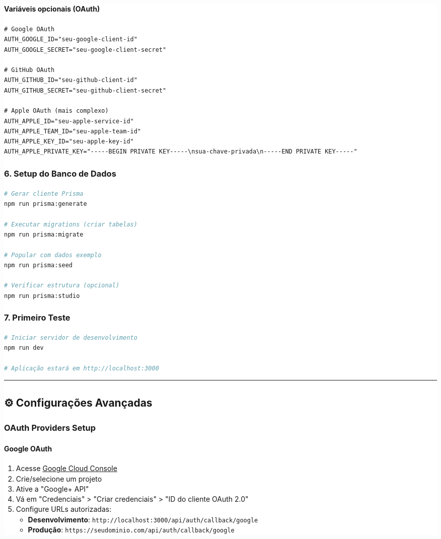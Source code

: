 #### Variáveis opcionais (OAuth)
```env
# Google OAuth
AUTH_GOOGLE_ID="seu-google-client-id"
AUTH_GOOGLE_SECRET="seu-google-client-secret"

# GitHub OAuth
AUTH_GITHUB_ID="seu-github-client-id"
AUTH_GITHUB_SECRET="seu-github-client-secret"

# Apple OAuth (mais complexo)
AUTH_APPLE_ID="seu-apple-service-id"
AUTH_APPLE_TEAM_ID="seu-apple-team-id"
AUTH_APPLE_KEY_ID="seu-apple-key-id"
AUTH_APPLE_PRIVATE_KEY="-----BEGIN PRIVATE KEY-----\nsua-chave-privada\n-----END PRIVATE KEY-----"
```

### 6. Setup do Banco de Dados
```bash
# Gerar cliente Prisma
npm run prisma:generate

# Executar migrations (criar tabelas)
npm run prisma:migrate

# Popular com dados exemplo
npm run prisma:seed

# Verificar estrutura (opcional)
npm run prisma:studio
```

### 7. Primeiro Teste
```bash
# Iniciar servidor de desenvolvimento
npm run dev

# Aplicação estará em http://localhost:3000
```

---

## ⚙️ Configurações Avançadas

### OAuth Providers Setup

#### Google OAuth
1. Acesse [Google Cloud Console](https://console.cloud.google.com/)
2. Crie/selecione um projeto
3. Ative a "Google+ API"
4. Vá em "Credenciais" > "Criar credenciais" > "ID do cliente OAuth 2.0"
5. Configure URLs autorizadas:
   - **Desenvolvimento**: `http://localhost:3000/api/auth/callback/google`
   - **Produção**: `https://seudominio.com/api/auth/callback/google`
